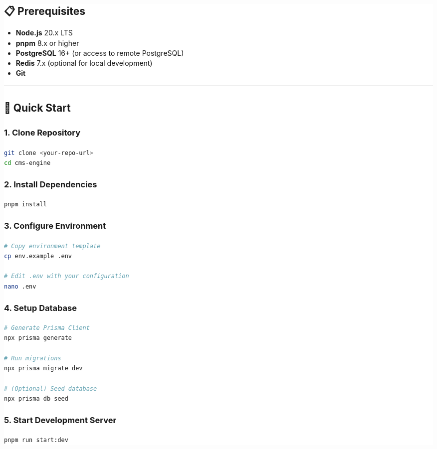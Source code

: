 ## 📋 Prerequisites

- **Node.js** 20.x LTS
- **pnpm** 8.x or higher
- **PostgreSQL** 16+ (or access to remote PostgreSQL)
- **Redis** 7.x (optional for local development)
- **Git**

---

## 🚀 Quick Start

### 1. Clone Repository

```bash
git clone <your-repo-url>
cd cms-engine
```

### 2. Install Dependencies

```bash
pnpm install
```

### 3. Configure Environment

```bash
# Copy environment template
cp env.example .env

# Edit .env with your configuration
nano .env
```

### 4. Setup Database

```bash
# Generate Prisma Client
npx prisma generate

# Run migrations
npx prisma migrate dev

# (Optional) Seed database
npx prisma db seed
```

### 5. Start Development Server

```bash
pnpm run start:dev
```
